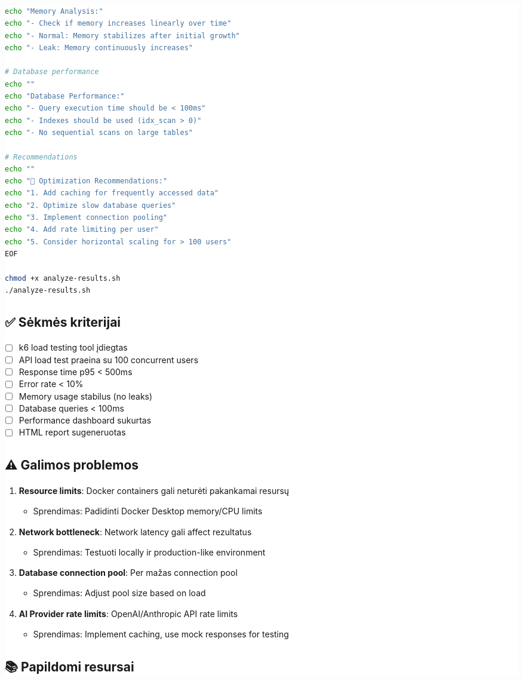 ```bash
echo "Memory Analysis:"
echo "- Check if memory increases linearly over time"
echo "- Normal: Memory stabilizes after initial growth"
echo "- Leak: Memory continuously increases"

# Database performance
echo ""
echo "Database Performance:"
echo "- Query execution time should be < 100ms"
echo "- Indexes should be used (idx_scan > 0)"
echo "- No sequential scans on large tables"

# Recommendations
echo ""
echo "📝 Optimization Recommendations:"
echo "1. Add caching for frequently accessed data"
echo "2. Optimize slow database queries"
echo "3. Implement connection pooling"
echo "4. Add rate limiting per user"
echo "5. Consider horizontal scaling for > 100 users"
EOF

chmod +x analyze-results.sh
./analyze-results.sh
```

## ✅ Sėkmės kriterijai

- [ ] k6 load testing tool įdiegtas
- [ ] API load test praeina su 100 concurrent users
- [ ] Response time p95 < 500ms
- [ ] Error rate < 10%
- [ ] Memory usage stabilus (no leaks)
- [ ] Database queries < 100ms
- [ ] Performance dashboard sukurtas
- [ ] HTML report sugeneruotas

## ⚠️ Galimos problemos

1. **Resource limits**: Docker containers gali neturėti pakankamai resursų
   - Sprendimas: Padidinti Docker Desktop memory/CPU limits

2. **Network bottleneck**: Network latency gali affect rezultatus
   - Sprendimas: Testuoti locally ir production-like environment

3. **Database connection pool**: Per mažas connection pool
   - Sprendimas: Adjust pool size based on load

4. **AI Provider rate limits**: OpenAI/Anthropic API rate limits
   - Sprendimas: Implement caching, use mock responses for testing

## 📚 Papildomi resursai
